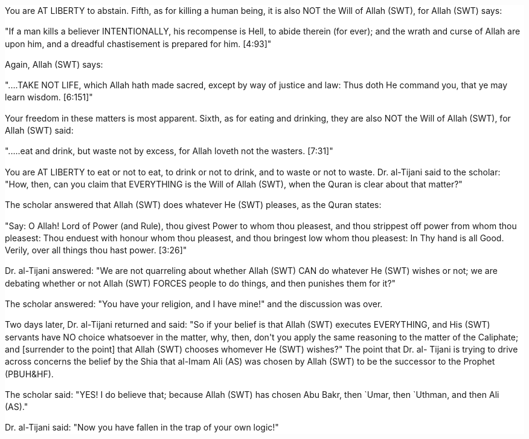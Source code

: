 You are AT LIBERTY to abstain. Fifth, as for killing a human being, it
is also NOT the Will of Allah (SWT), for Allah (SWT) says:

"If a man kills a believer INTENTIONALLY, his recompense is Hell, to
abide therein (for ever); and the wrath and curse of Allah are upon him,
and a dreadful chastisement is prepared for him. [4:93]"

Again, Allah (SWT) says:

"....TAKE NOT LIFE, which Allah hath made sacred, except by way of
justice and law: Thus doth He command you, that ye may learn wisdom.
[6:151]"

Your freedom in these matters is most apparent. Sixth, as for eating
and drinking, they are also NOT the Will of Allah (SWT), for Allah (SWT)
said:

".....eat and drink, but waste not by excess, for Allah loveth not the
wasters. [7:31]"

You are AT LIBERTY to eat or not to eat, to drink or not to drink, and
to waste or not to waste. Dr. al-Tijani said to the scholar: "How, then,
can you claim that EVERYTHING is the Will of Allah (SWT), when the Quran
is clear about that matter?"

The scholar answered that Allah (SWT) does whatever He (SWT) pleases,
as the Quran states:

"Say: O Allah! Lord of Power (and Rule), thou givest Power to whom thou
pleasest, and thou strippest off power from whom thou pleasest: Thou
enduest with honour whom thou pleasest, and thou bringest low whom thou
pleasest: In Thy hand is all Good. Verily, over all things thou hast
power. [3:26]"

Dr. al-Tijani answered: "We are not quarreling about whether Allah
(SWT) CAN do whatever He (SWT) wishes or not; we are debating whether or
not Allah (SWT) FORCES people to do things, and then punishes them for
it?"

The scholar answered: "You have your religion, and I have mine!" and
the discussion was over.

Two days later, Dr. al-Tijani returned and said: "So if your belief is
that Allah (SWT) executes EVERYTHING, and His (SWT) servants have NO
choice whatsoever in the matter, why, then, don't you apply the same
reasoning to the matter of the Caliphate; and [surrender to the point]
that Allah (SWT) chooses whomever He (SWT) wishes?" The point that Dr.
al- Tijani is trying to drive across concerns the belief by the Shia
that al-Imam Ali (AS) was chosen by Allah (SWT) to be the successor to
the Prophet (PBUH&HF).

The scholar said: "YES! I do believe that; because Allah (SWT) has
chosen Abu Bakr, then \`Umar, then \`Uthman, and then Ali (AS)."

Dr. al-Tijani said: "Now you have fallen in the trap of your own
logic!"
